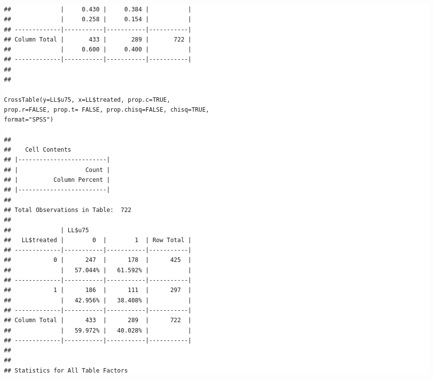     ##              |     0.430 |     0.384 |           | 
    ##              |     0.258 |     0.154 |           | 
    ## -------------|-----------|-----------|-----------|
    ## Column Total |       433 |       289 |       722 | 
    ##              |     0.600 |     0.400 |           | 
    ## -------------|-----------|-----------|-----------|
    ## 
    ## 

    CrossTable(y=LL$u75, x=LL$treated, prop.c=TRUE,
    prop.r=FALSE, prop.t= FALSE, prop.chisq=FALSE, chisq=TRUE,
    format="SPSS")

    ## 
    ##    Cell Contents
    ## |-------------------------|
    ## |                   Count |
    ## |          Column Percent |
    ## |-------------------------|
    ## 
    ## Total Observations in Table:  722 
    ## 
    ##              | LL$u75 
    ##   LL$treated |        0  |        1  | Row Total | 
    ## -------------|-----------|-----------|-----------|
    ##            0 |      247  |      178  |      425  | 
    ##              |   57.044% |   61.592% |           | 
    ## -------------|-----------|-----------|-----------|
    ##            1 |      186  |      111  |      297  | 
    ##              |   42.956% |   38.408% |           | 
    ## -------------|-----------|-----------|-----------|
    ## Column Total |      433  |      289  |      722  | 
    ##              |   59.972% |   40.028% |           | 
    ## -------------|-----------|-----------|-----------|
    ## 
    ##  
    ## Statistics for All Table Factors